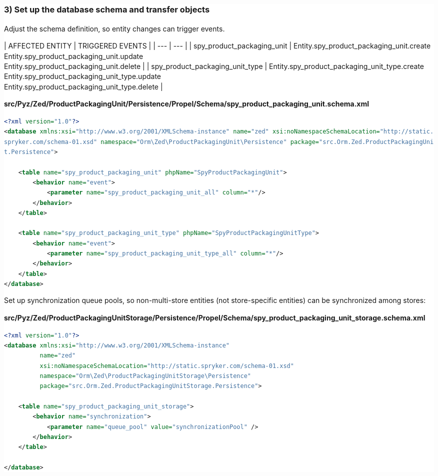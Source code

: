 ### 3) Set up the database schema and transfer objects

Adjust the schema definition, so entity changes can trigger events.

<div>
| AFFECTED ENTITY | TRIGGERED EVENTS |
| --- | --- |
| spy_product_packaging_unit | Entity.spy_product_packaging_unit.create<br>Entity.spy_product_packaging_unit.update<br>Entity.spy_product_packaging_unit.delete |
| spy_product_packaging_unit_type | Entity.spy_product_packaging_unit_type.create<br>Entity.spy_product_packaging_unit_type.update<br>Entity.spy_product_packaging_unit_type.delete |
</div>

**src/Pyz/Zed/ProductPackagingUnit/Persistence/Propel/Schema/spy_product_packaging_unit.schema.xml**

```xml
<?xml version="1.0"?>
<database xmlns:xsi="http://www.w3.org/2001/XMLSchema-instance" name="zed" xsi:noNamespaceSchemaLocation="http://static.spryker.com/schema-01.xsd" namespace="Orm\Zed\ProductPackagingUnit\Persistence" package="src.Orm.Zed.ProductPackagingUnit.Persistence">

    <table name="spy_product_packaging_unit" phpName="SpyProductPackagingUnit">
        <behavior name="event">
            <parameter name="spy_product_packaging_unit_all" column="*"/>
        </behavior>
    </table>

    <table name="spy_product_packaging_unit_type" phpName="SpyProductPackagingUnitType">
        <behavior name="event">
            <parameter name="spy_product_packaging_unit_type_all" column="*"/>
        </behavior>
    </table>
</database>
```

Set up synchronization queue pools, so non-multi-store entities (not store-specific entities) can be synchronized among stores:

**src/Pyz/Zed/ProductPackagingUnitStorage/Persistence/Propel/Schema/spy_product_packaging_unit_storage.schema.xml**

```xml
<?xml version="1.0"?>
<database xmlns:xsi="http://www.w3.org/2001/XMLSchema-instance"
          name="zed"
          xsi:noNamespaceSchemaLocation="http://static.spryker.com/schema-01.xsd"
          namespace="Orm\Zed\ProductPackagingUnitStorage\Persistence"
          package="src.Orm.Zed.ProductPackagingUnitStorage.Persistence">

    <table name="spy_product_packaging_unit_storage">
        <behavior name="synchronization">
            <parameter name="queue_pool" value="synchronizationPool" />
        </behavior>
    </table>

</database>
```
